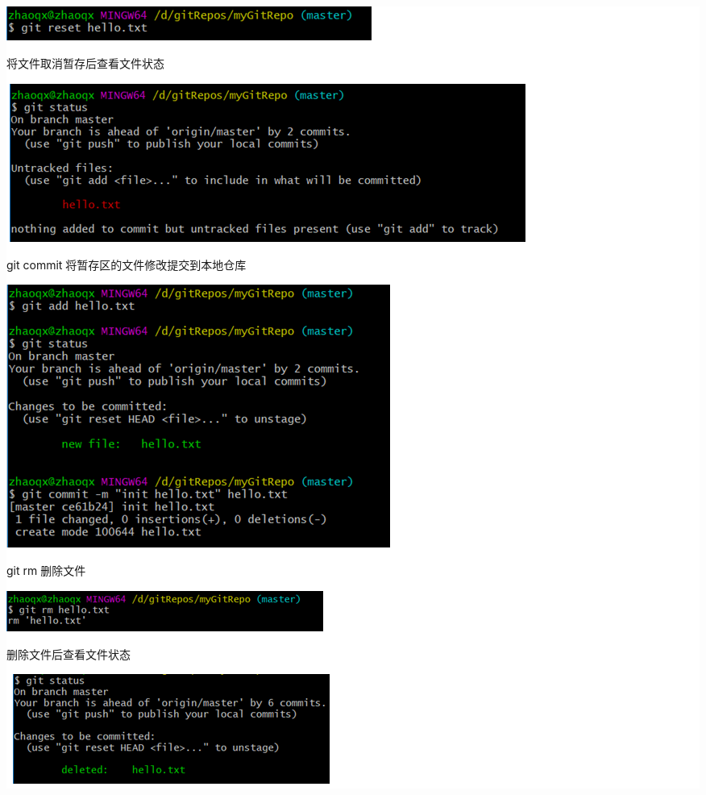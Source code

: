 ![1559615050490](img/图片20.png)

将文件取消暂存后查看文件状态

​	![1559615064841](img/图片21.png)

git commit 将暂存区的文件修改提交到本地仓库

![1559615080939](img/图片22.png)

git rm 删除文件

![1559615094669](img/图片23.png)

删除文件后查看文件状态

                                                ![1559615111361](img/图片24.png)
